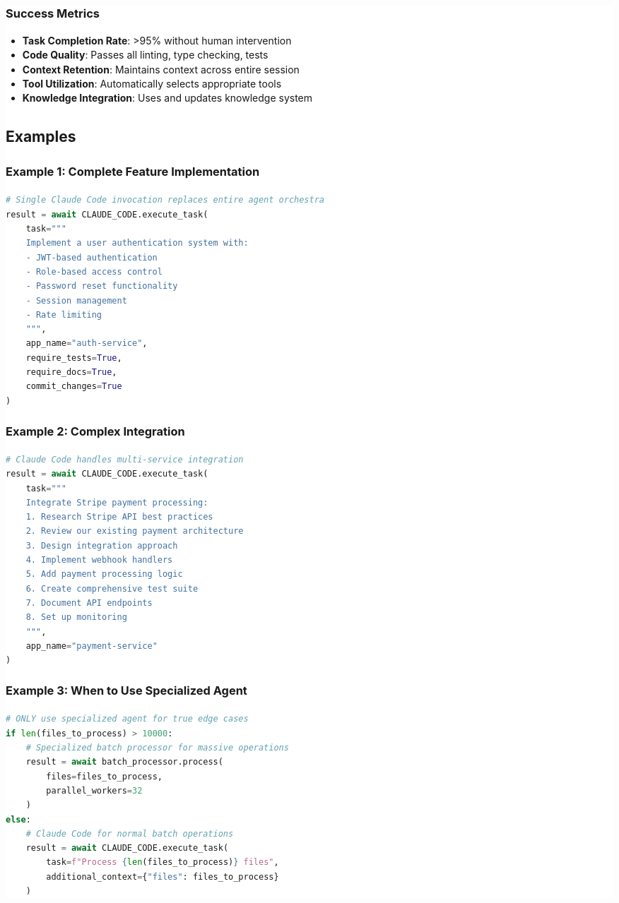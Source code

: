 ### Success Metrics
- **Task Completion Rate**: >95% without human intervention
- **Code Quality**: Passes all linting, type checking, tests
- **Context Retention**: Maintains context across entire session
- **Tool Utilization**: Automatically selects appropriate tools
- **Knowledge Integration**: Uses and updates knowledge system

## Examples

### Example 1: Complete Feature Implementation
```python
# Single Claude Code invocation replaces entire agent orchestra
result = await CLAUDE_CODE.execute_task(
    task="""
    Implement a user authentication system with:
    - JWT-based authentication
    - Role-based access control
    - Password reset functionality
    - Session management
    - Rate limiting
    """,
    app_name="auth-service",
    require_tests=True,
    require_docs=True,
    commit_changes=True
)
```

### Example 2: Complex Integration
```python
# Claude Code handles multi-service integration
result = await CLAUDE_CODE.execute_task(
    task="""
    Integrate Stripe payment processing:
    1. Research Stripe API best practices
    2. Review our existing payment architecture
    3. Design integration approach
    4. Implement webhook handlers
    5. Add payment processing logic
    6. Create comprehensive test suite
    7. Document API endpoints
    8. Set up monitoring
    """,
    app_name="payment-service"
)
```

### Example 3: When to Use Specialized Agent
```python
# ONLY use specialized agent for true edge cases
if len(files_to_process) > 10000:
    # Specialized batch processor for massive operations
    result = await batch_processor.process(
        files=files_to_process,
        parallel_workers=32
    )
else:
    # Claude Code for normal batch operations
    result = await CLAUDE_CODE.execute_task(
        task=f"Process {len(files_to_process)} files",
        additional_context={"files": files_to_process}
    )
```
